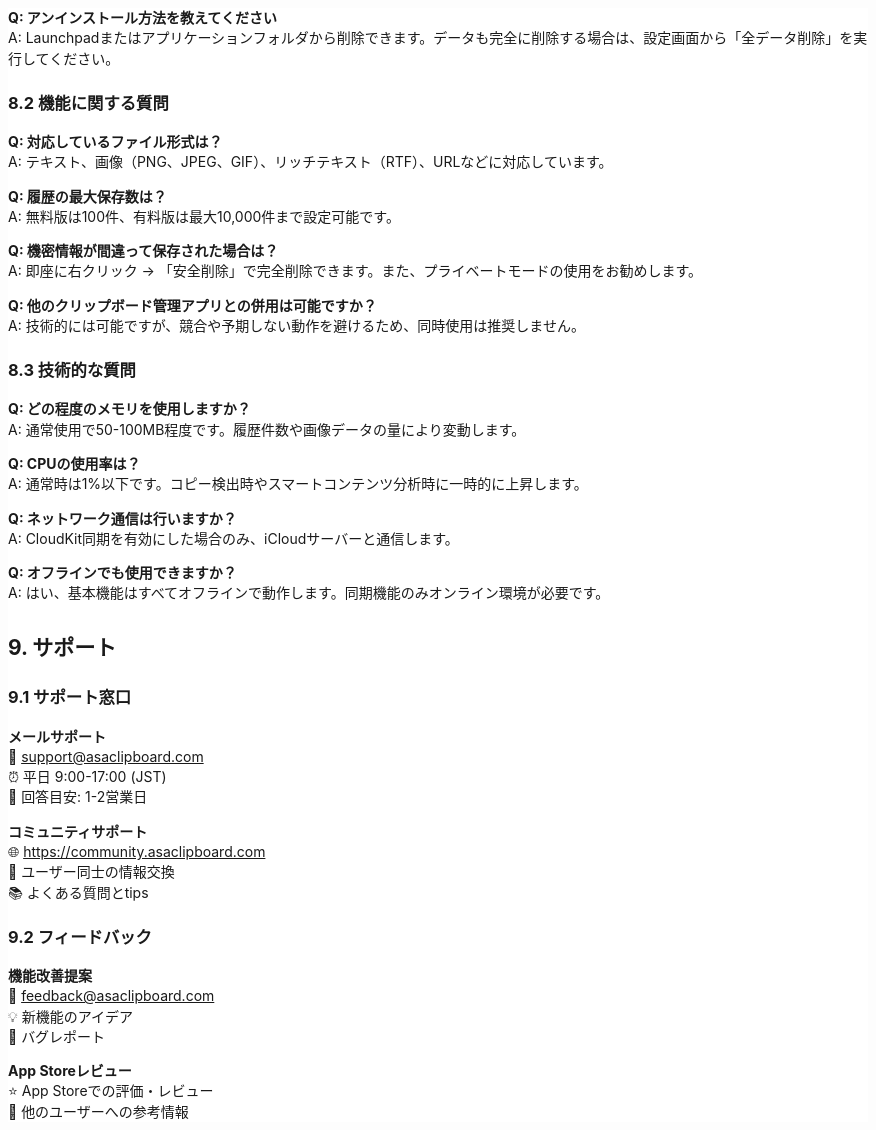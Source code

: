 **Q: アンインストール方法を教えてください**  
A: Launchpadまたはアプリケーションフォルダから削除できます。データも完全に削除する場合は、設定画面から「全データ削除」を実行してください。

### 8.2 機能に関する質問

**Q: 対応しているファイル形式は？**  
A: テキスト、画像（PNG、JPEG、GIF）、リッチテキスト（RTF）、URLなどに対応しています。

**Q: 履歴の最大保存数は？**  
A: 無料版は100件、有料版は最大10,000件まで設定可能です。

**Q: 機密情報が間違って保存された場合は？**  
A: 即座に右クリック → 「安全削除」で完全削除できます。また、プライベートモードの使用をお勧めします。

**Q: 他のクリップボード管理アプリとの併用は可能ですか？**  
A: 技術的には可能ですが、競合や予期しない動作を避けるため、同時使用は推奨しません。

### 8.3 技術的な質問

**Q: どの程度のメモリを使用しますか？**  
A: 通常使用で50-100MB程度です。履歴件数や画像データの量により変動します。

**Q: CPUの使用率は？**  
A: 通常時は1%以下です。コピー検出時やスマートコンテンツ分析時に一時的に上昇します。

**Q: ネットワーク通信は行いますか？**  
A: CloudKit同期を有効にした場合のみ、iCloudサーバーと通信します。

**Q: オフラインでも使用できますか？**  
A: はい、基本機能はすべてオフラインで動作します。同期機能のみオンライン環境が必要です。

## 9. サポート

### 9.1 サポート窓口

**メールサポート**  
📧 support@asaclipboard.com  
⏰ 平日 9:00-17:00 (JST)  
📅 回答目安: 1-2営業日

**コミュニティサポート**  
🌐 https://community.asaclipboard.com  
💬 ユーザー同士の情報交換  
📚 よくある質問とtips

### 9.2 フィードバック

**機能改善提案**  
📧 feedback@asaclipboard.com  
💡 新機能のアイデア  
🐛 バグレポート

**App Storeレビュー**  
⭐ App Storeでの評価・レビュー  
📝 他のユーザーへの参考情報
